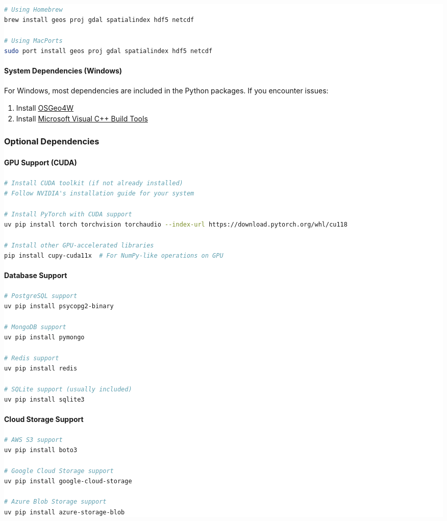 ```bash
# Using Homebrew
brew install geos proj gdal spatialindex hdf5 netcdf

# Using MacPorts
sudo port install geos proj gdal spatialindex hdf5 netcdf
```

#### System Dependencies (Windows)

For Windows, most dependencies are included in the Python packages. If you encounter issues:

1. Install [OSGeo4W](https://trac.osgeo.org/osgeo4w/)
2. Install [Microsoft Visual C++ Build Tools](https://visualstudio.microsoft.com/visual-cpp-build-tools/)

### Optional Dependencies

#### GPU Support (CUDA)

```bash
# Install CUDA toolkit (if not already installed)
# Follow NVIDIA's installation guide for your system

# Install PyTorch with CUDA support
uv pip install torch torchvision torchaudio --index-url https://download.pytorch.org/whl/cu118

# Install other GPU-accelerated libraries
pip install cupy-cuda11x  # For NumPy-like operations on GPU
```

#### Database Support

```bash
# PostgreSQL support
uv pip install psycopg2-binary

# MongoDB support
uv pip install pymongo

# Redis support
uv pip install redis

# SQLite support (usually included)
uv pip install sqlite3
```

#### Cloud Storage Support

```bash
# AWS S3 support
uv pip install boto3

# Google Cloud Storage support
uv pip install google-cloud-storage

# Azure Blob Storage support
uv pip install azure-storage-blob
```
